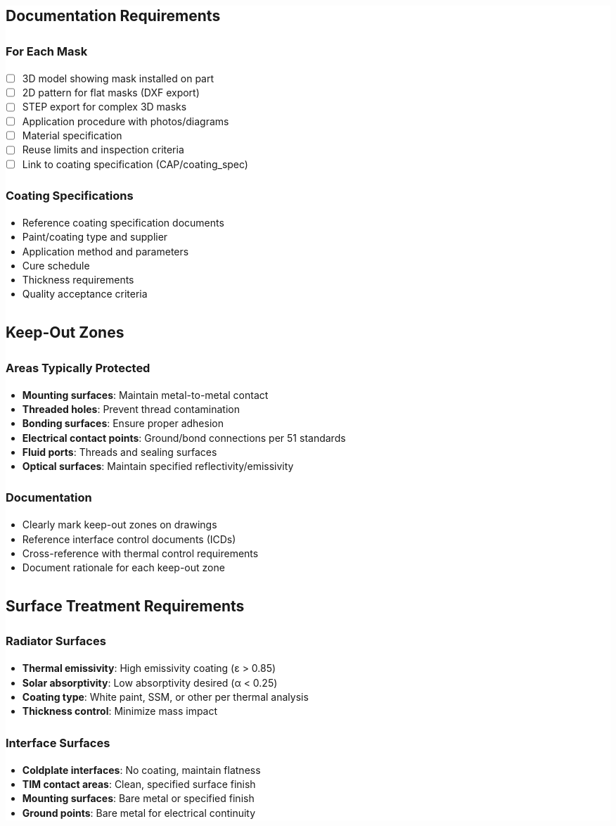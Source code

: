 ## Documentation Requirements

### For Each Mask
- [ ] 3D model showing mask installed on part
- [ ] 2D pattern for flat masks (DXF export)
- [ ] STEP export for complex 3D masks
- [ ] Application procedure with photos/diagrams
- [ ] Material specification
- [ ] Reuse limits and inspection criteria
- [ ] Link to coating specification (CAP/coating_spec)

### Coating Specifications
- Reference coating specification documents
- Paint/coating type and supplier
- Application method and parameters
- Cure schedule
- Thickness requirements
- Quality acceptance criteria

## Keep-Out Zones

### Areas Typically Protected
- **Mounting surfaces**: Maintain metal-to-metal contact
- **Threaded holes**: Prevent thread contamination
- **Bonding surfaces**: Ensure proper adhesion
- **Electrical contact points**: Ground/bond connections per 51 standards
- **Fluid ports**: Threads and sealing surfaces
- **Optical surfaces**: Maintain specified reflectivity/emissivity

### Documentation
- Clearly mark keep-out zones on drawings
- Reference interface control documents (ICDs)
- Cross-reference with thermal control requirements
- Document rationale for each keep-out zone

## Surface Treatment Requirements

### Radiator Surfaces
- **Thermal emissivity**: High emissivity coating (ε > 0.85)
- **Solar absorptivity**: Low absorptivity desired (α < 0.25)
- **Coating type**: White paint, SSM, or other per thermal analysis
- **Thickness control**: Minimize mass impact

### Interface Surfaces
- **Coldplate interfaces**: No coating, maintain flatness
- **TIM contact areas**: Clean, specified surface finish
- **Mounting surfaces**: Bare metal or specified finish
- **Ground points**: Bare metal for electrical continuity
